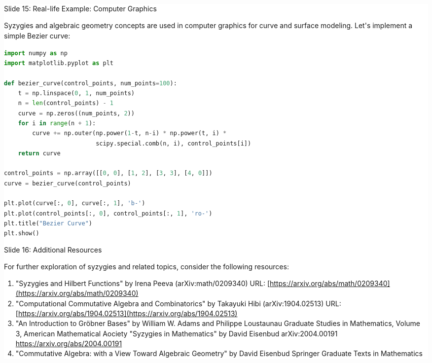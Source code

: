 Slide 15: Real-life Example: Computer Graphics

Syzygies and algebraic geometry concepts are used in computer graphics for curve and surface modeling. Let's implement a simple Bezier curve:

```python
import numpy as np
import matplotlib.pyplot as plt

def bezier_curve(control_points, num_points=100):
    t = np.linspace(0, 1, num_points)
    n = len(control_points) - 1
    curve = np.zeros((num_points, 2))
    for i in range(n + 1):
        curve += np.outer(np.power(1-t, n-i) * np.power(t, i) * 
                          scipy.special.comb(n, i), control_points[i])
    return curve

control_points = np.array([[0, 0], [1, 2], [3, 3], [4, 0]])
curve = bezier_curve(control_points)

plt.plot(curve[:, 0], curve[:, 1], 'b-')
plt.plot(control_points[:, 0], control_points[:, 1], 'ro-')
plt.title("Bezier Curve")
plt.show()
```

Slide 16: Additional Resources

For further exploration of syzygies and related topics, consider the following resources:

1. "Syzygies and Hilbert Functions" by Irena Peeva (arXiv:math/0209340) URL: [https://arxiv.org/abs/math/0209340](https://arxiv.org/abs/math/0209340)
2. "Computational Commutative Algebra and Combinatorics" by Takayuki Hibi (arXiv:1904.02513) URL: [https://arxiv.org/abs/1904.02513](https://arxiv.org/abs/1904.02513)
3. "An Introduction to Gröbner Bases" by William W. Adams and Philippe Loustaunau Graduate Studies in Mathematics, Volume 3, American Mathematical Aociety "Syzygies in Mathematics" by David Eisenbud arXiv:2004.00191 https://arxiv.org/abs/2004.00191
4. "Commutative Algebra: with a View Toward Algebraic Geometry" by David Eisenbud Springer Graduate Texts in Mathematics

